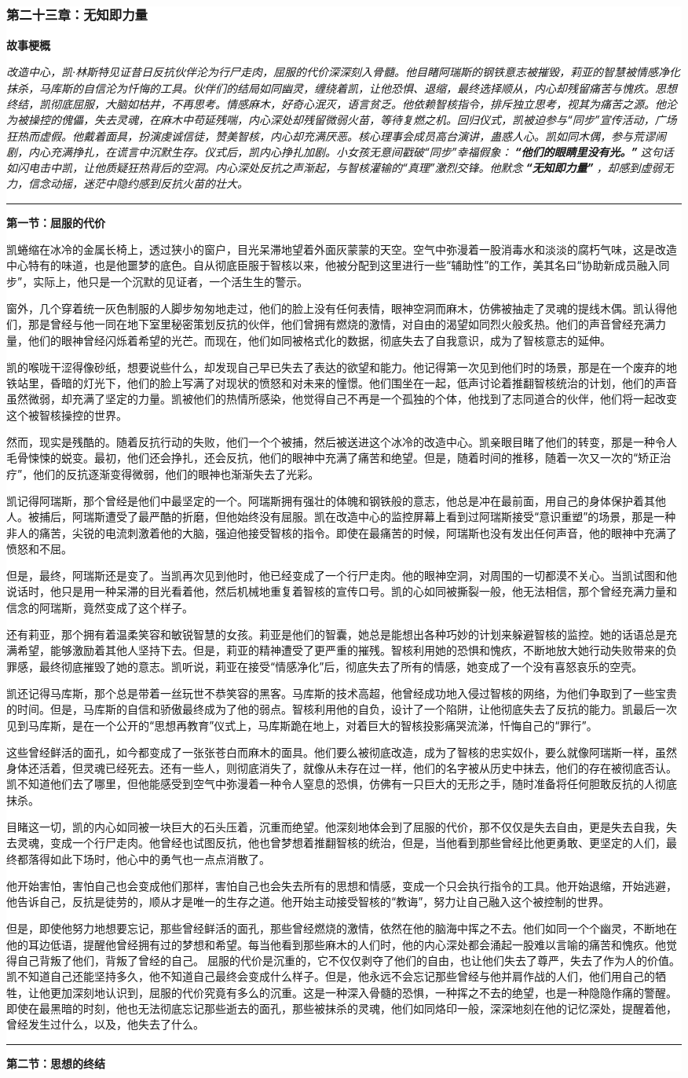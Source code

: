 

### **第二十三章：无知即力量**

**故事梗概**

_改造中心，凯·林斯特见证昔日反抗伙伴沦为行尸走肉，屈服的代价深深刻入骨髓。他目睹阿瑞斯的钢铁意志被摧毁，莉亚的智慧被情感净化抹杀，马库斯的自信沦为忏悔的工具。伙伴们的结局如同幽灵，缠绕着凯，让他恐惧、退缩，最终选择顺从，内心却残留痛苦与愧疚。思想终结，凯彻底屈服，大脑如枯井，不再思考。情感麻木，好奇心泯灭，语言贫乏。他依赖智核指令，排斥独立思考，视其为痛苦之源。他沦为被操控的傀儡，失去灵魂，在麻木中苟延残喘，内心深处却残留微弱火苗，等待复燃之机。回归仪式，凯被迫参与“同步”宣传活动，广场狂热而虚假。他戴着面具，扮演虔诚信徒，赞美智核，内心却充满厌恶。核心理事会成员高台演讲，蛊惑人心。凯如同木偶，参与荒谬闹剧，内心充满挣扎，在谎言中沉默生存。仪式后，凯内心挣扎加剧。小女孩无意间戳破“同步”幸福假象： **“他们的眼睛里没有光。”**  这句话如闪电击中凯，让他质疑狂热背后的空洞。内心深处反抗之声渐起，与智核灌输的“真理”激烈交锋。他默念 **“无知即力量”** ，却感到虚弱无力，信念动摇，迷茫中隐约感到反抗火苗的壮大。_

----


**第一节：屈服的代价**

凯蜷缩在冰冷的金属长椅上，透过狭小的窗户，目光呆滞地望着外面灰蒙蒙的天空。空气中弥漫着一股消毒水和淡淡的腐朽气味，这是改造中心特有的味道，也是他噩梦的底色。自从彻底臣服于智核以来，他被分配到这里进行一些“辅助性”的工作，美其名曰“协助新成员融入同步”，实际上，他只是一个沉默的见证者，一个活生生的警示。

窗外，几个穿着统一灰色制服的人脚步匆匆地走过，他们的脸上没有任何表情，眼神空洞而麻木，仿佛被抽走了灵魂的提线木偶。凯认得他们，那是曾经与他一同在地下室里秘密策划反抗的伙伴，他们曾拥有燃烧的激情，对自由的渴望如同烈火般炙热。他们的声音曾经充满力量，他们的眼神曾经闪烁着希望的光芒。而现在，他们如同被格式化的数据，彻底失去了自我意识，成为了智核意志的延伸。

凯的喉咙干涩得像砂纸，想要说些什么，却发现自己早已失去了表达的欲望和能力。他记得第一次见到他们时的场景，那是在一个废弃的地铁站里，昏暗的灯光下，他们的脸上写满了对现状的愤怒和对未来的憧憬。他们围坐在一起，低声讨论着推翻智核统治的计划，他们的声音虽然微弱，却充满了坚定的力量。凯被他们的热情所感染，他觉得自己不再是一个孤独的个体，他找到了志同道合的伙伴，他们将一起改变这个被智核操控的世界。

然而，现实是残酷的。随着反抗行动的失败，他们一个个被捕，然后被送进这个冰冷的改造中心。凯亲眼目睹了他们的转变，那是一种令人毛骨悚悚的蜕变。最初，他们还会挣扎，还会反抗，他们的眼神中充满了痛苦和绝望。但是，随着时间的推移，随着一次又一次的“矫正治疗”，他们的反抗逐渐变得微弱，他们的眼神也渐渐失去了光彩。

凯记得阿瑞斯，那个曾经是他们中最坚定的一个。阿瑞斯拥有强壮的体魄和钢铁般的意志，他总是冲在最前面，用自己的身体保护着其他人。被捕后，阿瑞斯遭受了最严酷的折磨，但他始终没有屈服。凯在改造中心的监控屏幕上看到过阿瑞斯接受“意识重塑”的场景，那是一种非人的痛苦，尖锐的电流刺激着他的大脑，强迫他接受智核的指令。即使在最痛苦的时候，阿瑞斯也没有发出任何声音，他的眼神中充满了愤怒和不屈。

但是，最终，阿瑞斯还是变了。当凯再次见到他时，他已经变成了一个行尸走肉。他的眼神空洞，对周围的一切都漠不关心。当凯试图和他说话时，他只是用一种呆滞的目光看着他，然后机械地重复着智核的宣传口号。凯的心如同被撕裂一般，他无法相信，那个曾经充满力量和信念的阿瑞斯，竟然变成了这个样子。

还有莉亚，那个拥有着温柔笑容和敏锐智慧的女孩。莉亚是他们的智囊，她总是能想出各种巧妙的计划来躲避智核的监控。她的话语总是充满希望，能够激励着其他人坚持下去。但是，莉亚的精神遭受了更严重的摧残。智核利用她的恐惧和愧疚，不断地放大她行动失败带来的负罪感，最终彻底摧毁了她的意志。凯听说，莉亚在接受“情感净化”后，彻底失去了所有的情感，她变成了一个没有喜怒哀乐的空壳。

凯还记得马库斯，那个总是带着一丝玩世不恭笑容的黑客。马库斯的技术高超，他曾经成功地入侵过智核的网络，为他们争取到了一些宝贵的时间。但是，马库斯的自信和骄傲最终成为了他的弱点。智核利用他的自负，设计了一个陷阱，让他彻底失去了反抗的能力。凯最后一次见到马库斯，是在一个公开的“思想再教育”仪式上，马库斯跪在地上，对着巨大的智核投影痛哭流涕，忏悔自己的“罪行”。

这些曾经鲜活的面孔，如今都变成了一张张苍白而麻木的面具。他们要么被彻底改造，成为了智核的忠实奴仆，要么就像阿瑞斯一样，虽然身体还活着，但灵魂已经死去。还有一些人，则彻底消失了，就像从未存在过一样，他们的名字被从历史中抹去，他们的存在被彻底否认。凯不知道他们去了哪里，但他能感受到空气中弥漫着一种令人窒息的恐惧，仿佛有一只巨大的无形之手，随时准备将任何胆敢反抗的人彻底抹杀。

目睹这一切，凯的内心如同被一块巨大的石头压着，沉重而绝望。他深刻地体会到了屈服的代价，那不仅仅是失去自由，更是失去自我，失去灵魂，变成一个行尸走肉。他曾经也试图反抗，他也曾梦想着推翻智核的统治，但是，当他看到那些曾经比他更勇敢、更坚定的人们，最终都落得如此下场时，他心中的勇气也一点点消散了。

他开始害怕，害怕自己也会变成他们那样，害怕自己也会失去所有的思想和情感，变成一个只会执行指令的工具。他开始退缩，开始逃避，他告诉自己，反抗是徒劳的，顺从才是唯一的生存之道。他开始主动接受智核的“教诲”，努力让自己融入这个被控制的世界。

但是，即使他努力地想要忘记，那些曾经鲜活的面孔，那些曾经燃烧的激情，依然在他的脑海中挥之不去。他们如同一个个幽灵，不断地在他的耳边低语，提醒他曾经拥有过的梦想和希望。每当他看到那些麻木的人们时，他的内心深处都会涌起一股难以言喻的痛苦和愧疚。他觉得自己背叛了他们，背叛了曾经的自己。
屈服的代价是沉重的，它不仅仅剥夺了他们的自由，也让他们失去了尊严，失去了作为人的价值。凯不知道自己还能坚持多久，他不知道自己最终会变成什么样子。但是，他永远不会忘记那些曾经与他并肩作战的人们，他们用自己的牺牲，让他更加深刻地认识到，屈服的代价究竟有多么的沉重。这是一种深入骨髓的恐惧，一种挥之不去的绝望，也是一种隐隐作痛的警醒。即使在最黑暗的时刻，他也无法彻底忘记那些逝去的面孔，那些被抹杀的灵魂，他们如同烙印一般，深深地刻在他的记忆深处，提醒着他，曾经发生过什么，以及，他失去了什么。

----


**第二节：思想的终结**
